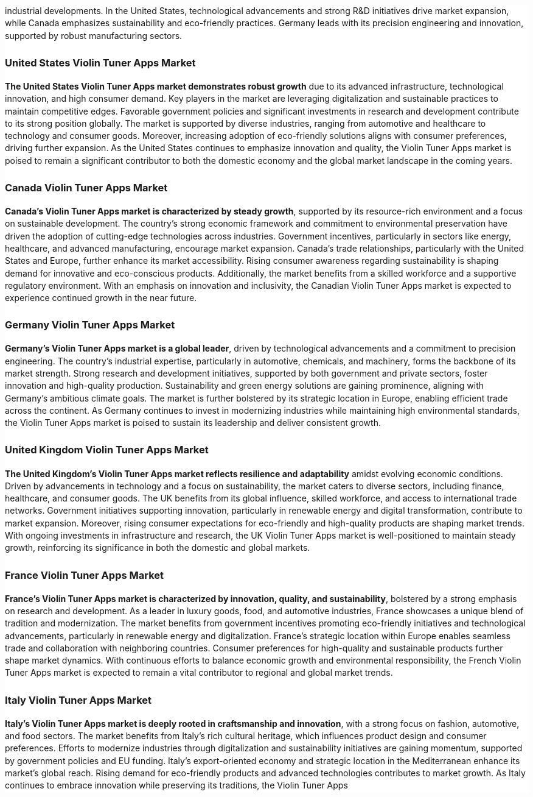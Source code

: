 industrial developments. In the United States, technological advancements and strong R&amp;D initiatives drive market expansion, while Canada emphasizes sustainability and eco-friendly practices. Germany leads with its precision engineering and innovation, supported by robust manufacturing sectors.</span></em></p></blockquote><h3><strong>United States Violin Tuner Apps Market</strong></h3><p><strong>The United States Violin Tuner Apps market demonstrates robust growth</strong> due to its advanced infrastructure, technological innovation, and high consumer demand. Key players in the market are leveraging digitalization and sustainable practices to maintain competitive edges. Favorable government policies and significant investments in research and development contribute to its strong position globally. The market is supported by diverse industries, ranging from automotive and healthcare to technology and consumer goods. Moreover, increasing adoption of eco-friendly solutions aligns with consumer preferences, driving further expansion. As the United States continues to emphasize innovation and quality, the Violin Tuner Apps market is poised to remain a significant contributor to both the domestic economy and the global market landscape in the coming years.</p><h3><strong>Canada Violin Tuner Apps Market</strong></h3><p><strong>Canada&rsquo;s Violin Tuner Apps market is characterized by steady growth</strong>, supported by its resource-rich environment and a focus on sustainable development. The country&rsquo;s strong economic framework and commitment to environmental preservation have driven the adoption of cutting-edge technologies across industries. Government incentives, particularly in sectors like energy, healthcare, and advanced manufacturing, encourage market expansion. Canada&rsquo;s trade relationships, particularly with the United States and Europe, further enhance its market accessibility. Rising consumer awareness regarding sustainability is shaping demand for innovative and eco-conscious products. Additionally, the market benefits from a skilled workforce and a supportive regulatory environment. With an emphasis on innovation and inclusivity, the Canadian Violin Tuner Apps market is expected to experience continued growth in the near future.</p><h3><strong>Germany Violin Tuner Apps Market</strong></h3><p><strong>Germany&rsquo;s Violin Tuner Apps market is a global leader</strong>, driven by technological advancements and a commitment to precision engineering. The country&rsquo;s industrial expertise, particularly in automotive, chemicals, and machinery, forms the backbone of its market strength. Strong research and development initiatives, supported by both government and private sectors, foster innovation and high-quality production. Sustainability and green energy solutions are gaining prominence, aligning with Germany&rsquo;s ambitious climate goals. The market is further bolstered by its strategic location in Europe, enabling efficient trade across the continent. As Germany continues to invest in modernizing industries while maintaining high environmental standards, the Violin Tuner Apps market is poised to sustain its leadership and deliver consistent growth.</p><h3><strong>United Kingdom Violin Tuner Apps Market</strong></h3><p><strong>The United Kingdom&rsquo;s Violin Tuner Apps market reflects resilience and adaptability</strong> amidst evolving economic conditions. Driven by advancements in technology and a focus on sustainability, the market caters to diverse sectors, including finance, healthcare, and consumer goods. The UK benefits from its global influence, skilled workforce, and access to international trade networks. Government initiatives supporting innovation, particularly in renewable energy and digital transformation, contribute to market expansion. Moreover, rising consumer expectations for eco-friendly and high-quality products are shaping market trends. With ongoing investments in infrastructure and research, the UK Violin Tuner Apps market is well-positioned to maintain steady growth, reinforcing its significance in both the domestic and global markets.</p><h3><strong>France Violin Tuner Apps Market</strong></h3><p><strong>France&rsquo;s Violin Tuner Apps market is characterized by innovation, quality, and sustainability</strong>, bolstered by a strong emphasis on research and development. As a leader in luxury goods, food, and automotive industries, France showcases a unique blend of tradition and modernization. The market benefits from government incentives promoting eco-friendly initiatives and technological advancements, particularly in renewable energy and digitalization. France&rsquo;s strategic location within Europe enables seamless trade and collaboration with neighboring countries. Consumer preferences for high-quality and sustainable products further shape market dynamics. With continuous efforts to balance economic growth and environmental responsibility, the French Violin Tuner Apps market is expected to remain a vital contributor to regional and global market trends.</p><h3><strong>Italy Violin Tuner Apps Market</strong></h3><p><strong>Italy&rsquo;s Violin Tuner Apps market is deeply rooted in craftsmanship and innovation</strong>, with a strong focus on fashion, automotive, and food sectors. The market benefits from Italy&rsquo;s rich cultural heritage, which influences product design and consumer preferences. Efforts to modernize industries through digitalization and sustainability initiatives are gaining momentum, supported by government policies and EU funding. Italy&rsquo;s export-oriented economy and strategic location in the Mediterranean enhance its market&rsquo;s global reach. Rising demand for eco-friendly products and advanced technologies contributes to market growth. As Italy continues to embrace innovation while preserving its traditions, the Violin Tuner Apps
